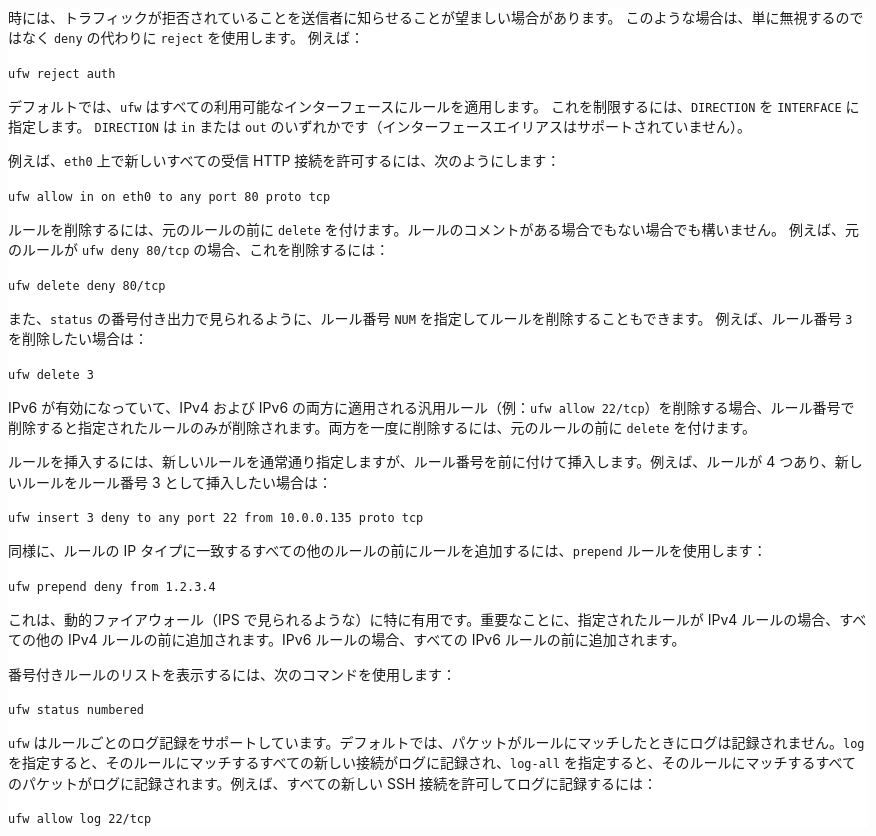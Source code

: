 時には、トラフィックが拒否されていることを送信者に知らせることが望ましい場合があります。
このような場合は、単に無視するのではなく `deny` の代わりに `reject` を使用します。
例えば：

```bash frame="none"
ufw reject auth
```

デフォルトでは、`ufw` はすべての利用可能なインターフェースにルールを適用します。
これを制限するには、`DIRECTION` を `INTERFACE` に指定します。
`DIRECTION` は `in` または `out` のいずれかです（インターフェースエイリアスはサポートされていません）。

例えば、`eth0` 上で新しいすべての受信 HTTP 接続を許可するには、次のようにします：

```bash frame="none"
ufw allow in on eth0 to any port 80 proto tcp
```

ルールを削除するには、元のルールの前に `delete` を付けます。ルールのコメントがある場合でもない場合でも構いません。
例えば、元のルールが `ufw deny 80/tcp` の場合、これを削除するには：

```bash frame="none"
ufw delete deny 80/tcp
```

また、`status` の番号付き出力で見られるように、ルール番号 `NUM` を指定してルールを削除することもできます。
例えば、ルール番号 `3` を削除したい場合は：

```bash frame="none"
ufw delete 3
```

IPv6 が有効になっていて、IPv4 および IPv6 の両方に適用される汎用ルール（例：`ufw allow 22/tcp`）を削除する場合、ルール番号で削除すると指定されたルールのみが削除されます。両方を一度に削除するには、元のルールの前に `delete` を付けます。

ルールを挿入するには、新しいルールを通常通り指定しますが、ルール番号を前に付けて挿入します。例えば、ルールが 4 つあり、新しいルールをルール番号 3 として挿入したい場合は：

```bash frame="none"
ufw insert 3 deny to any port 22 from 10.0.0.135 proto tcp
```

同様に、ルールの IP タイプに一致するすべての他のルールの前にルールを追加するには、`prepend` ルールを使用します：

```bash frame="none"
ufw prepend deny from 1.2.3.4
```

これは、動的ファイアウォール（IPS で見られるような）に特に有用です。重要なことに、指定されたルールが IPv4 ルールの場合、すべての他の IPv4 ルールの前に追加されます。IPv6 ルールの場合、すべての IPv6 ルールの前に追加されます。

番号付きルールのリストを表示するには、次のコマンドを使用します：

```bash frame="none"
ufw status numbered
```

`ufw` はルールごとのログ記録をサポートしています。デフォルトでは、パケットがルールにマッチしたときにログは記録されません。`log` を指定すると、そのルールにマッチするすべての新しい接続がログに記録され、`log-all` を指定すると、そのルールにマッチするすべてのパケットがログに記録されます。例えば、すべての新しい SSH 接続を許可してログに記録するには：

```bash frame="none"
ufw allow log 22/tcp
```
